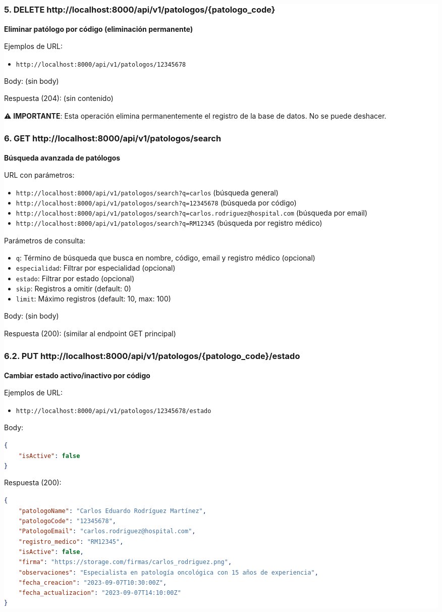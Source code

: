 ### 5. DELETE http://localhost:8000/api/v1/patologos/{patologo_code}
**Eliminar patólogo por código (eliminación permanente)**

Ejemplos de URL:
- `http://localhost:8000/api/v1/patologos/12345678`

Body: (sin body)

Respuesta (204): (sin contenido)

⚠️ **IMPORTANTE**: Esta operación elimina permanentemente el registro de la base de datos. No se puede deshacer.

### 6. GET http://localhost:8000/api/v1/patologos/search
**Búsqueda avanzada de patólogos**

URL con parámetros:
- `http://localhost:8000/api/v1/patologos/search?q=carlos` (búsqueda general)
- `http://localhost:8000/api/v1/patologos/search?q=12345678` (búsqueda por código)
- `http://localhost:8000/api/v1/patologos/search?q=carlos.rodriguez@hospital.com` (búsqueda por email)
- `http://localhost:8000/api/v1/patologos/search?q=RM12345` (búsqueda por registro médico)

Parámetros de consulta:
- `q`: Término de búsqueda que busca en nombre, código, email y registro médico (opcional)
- `especialidad`: Filtrar por especialidad (opcional)
- `estado`: Filtrar por estado (opcional)
- `skip`: Registros a omitir (default: 0)
- `limit`: Máximo registros (default: 10, max: 100)

Body: (sin body)

Respuesta (200): (similar al endpoint GET principal)



### 6.2. PUT http://localhost:8000/api/v1/patologos/{patologo_code}/estado
**Cambiar estado activo/inactivo por código**

Ejemplos de URL:
- `http://localhost:8000/api/v1/patologos/12345678/estado`

Body:
```json
{
    "isActive": false
}
```

Respuesta (200):
```json
{
    "patologoName": "Carlos Eduardo Rodríguez Martínez",
    "patologoCode": "12345678",
    "PatologoEmail": "carlos.rodriguez@hospital.com",
    "registro_medico": "RM12345",
    "isActive": false,
    "firma": "https://storage.com/firmas/carlos_rodriguez.png",
    "observaciones": "Especialista en patología oncológica con 15 años de experiencia",
    "fecha_creacion": "2023-09-07T10:30:00Z",
    "fecha_actualizacion": "2023-09-07T14:10:00Z"
}
```
